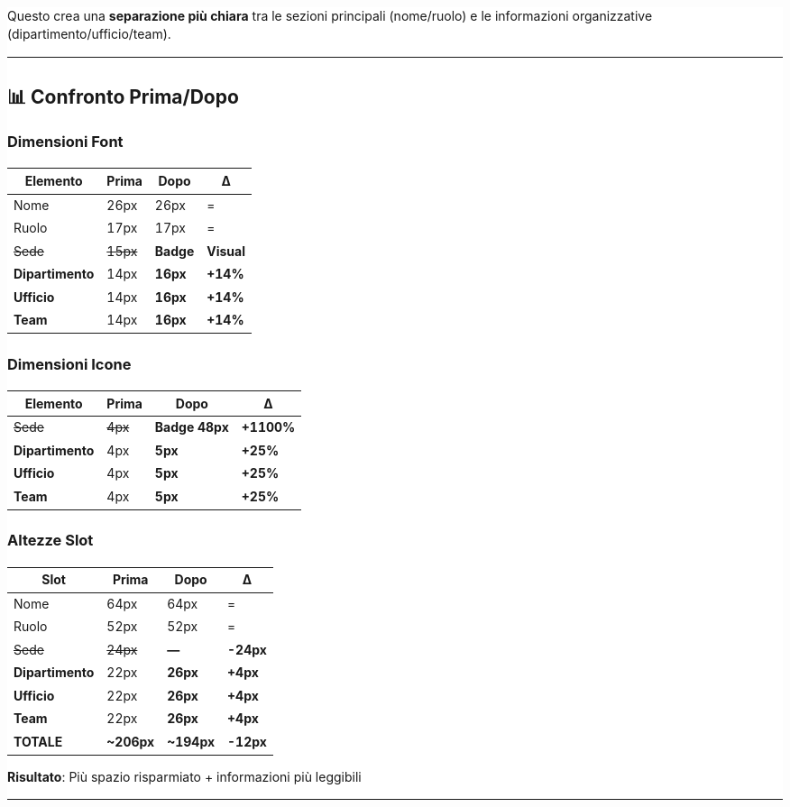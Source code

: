 Questo crea una **separazione più chiara** tra le sezioni principali (nome/ruolo) e le informazioni organizzative (dipartimento/ufficio/team).

---

## 📊 Confronto Prima/Dopo

### **Dimensioni Font**

| Elemento | Prima | Dopo | Δ |
|----------|-------|------|---|
| Nome | 26px | 26px | = |
| Ruolo | 17px | 17px | = |
| ~~Sede~~ | ~~15px~~ | **Badge** | **Visual** |
| **Dipartimento** | 14px | **16px** | **+14%** |
| **Ufficio** | 14px | **16px** | **+14%** |
| **Team** | 14px | **16px** | **+14%** |

### **Dimensioni Icone**

| Elemento | Prima | Dopo | Δ |
|----------|-------|------|---|
| ~~Sede~~ | ~~4px~~ | **Badge 48px** | **+1100%** |
| **Dipartimento** | 4px | **5px** | **+25%** |
| **Ufficio** | 4px | **5px** | **+25%** |
| **Team** | 4px | **5px** | **+25%** |

### **Altezze Slot**

| Slot | Prima | Dopo | Δ |
|------|-------|------|---|
| Nome | 64px | 64px | = |
| Ruolo | 52px | 52px | = |
| ~~Sede~~ | ~~24px~~ | **—** | **-24px** |
| **Dipartimento** | 22px | **26px** | **+4px** |
| **Ufficio** | 22px | **26px** | **+4px** |
| **Team** | 22px | **26px** | **+4px** |
| **TOTALE** | **~206px** | **~194px** | **-12px** |

**Risultato**: Più spazio risparmiato + informazioni più leggibili

---